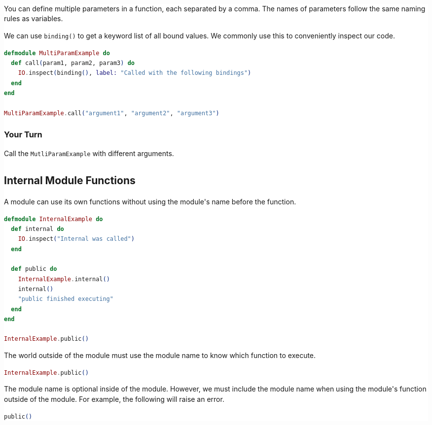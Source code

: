 You can define multiple parameters in a function, each separated by a comma. The names of parameters follow the same naming rules as variables.

We can use `binding()` to get a keyword list of all bound values. We commonly use this to conveniently inspect our code.

```elixir
defmodule MultiParamExample do
  def call(param1, param2, param3) do
    IO.inspect(binding(), label: "Called with the following bindings")
  end
end

MultiParamExample.call("argument1", "argument2", "argument3")
```

### Your Turn

Call the `MutliParamExample` with different arguments.

```elixir

```

## Internal Module Functions

A module can use its own functions without using the module's name before the function.

```elixir
defmodule InternalExample do
  def internal do
    IO.inspect("Internal was called")
  end

  def public do
    InternalExample.internal()
    internal()
    "public finished executing"
  end
end

InternalExample.public()
```

The world outside of the module must use the module name to know which function to execute.

```elixir
InternalExample.public()
```

The module name is optional inside of the module. However, we must include the module name when using the module's function outside of the module. For example, the following will raise an error.

```elixir
public()
```
